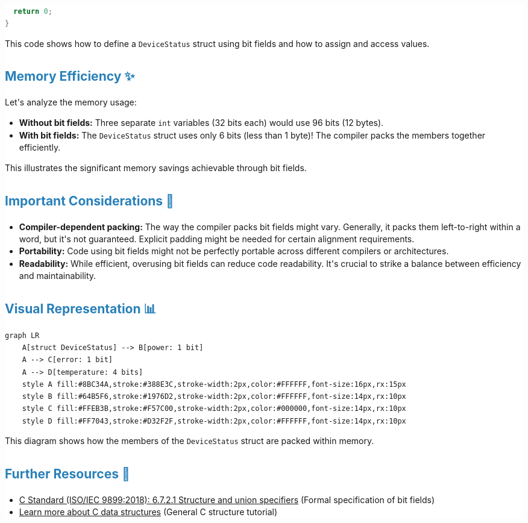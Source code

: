 ```c
  return 0;
}
```

This code shows how to define a `DeviceStatus` struct using bit fields and how to assign and access values.

## <span style="color:#2980b9">Memory Efficiency ✨</span>

Let's analyze the memory usage:

- **Without bit fields:** Three separate `int` variables (32 bits each) would use 96 bits (12 bytes).
- **With bit fields:** The `DeviceStatus` struct uses only 6 bits (less than 1 byte)! The compiler packs the members together efficiently.

This illustrates the significant memory savings achievable through bit fields.

## <span style="color:#2980b9">Important Considerations 🤔</span>

- **Compiler-dependent packing:** The way the compiler packs bit fields might vary. Generally, it packs them left-to-right within a word, but it's not guaranteed. Explicit padding might be needed for certain alignment requirements.
- **Portability:** Code using bit fields might not be perfectly portable across different compilers or architectures.
- **Readability:** While efficient, overusing bit fields can reduce code readability. It's crucial to strike a balance between efficiency and maintainability.

## <span style="color:#2980b9">Visual Representation 📊</span>

```mermaid
graph LR
    A[struct DeviceStatus] --> B[power: 1 bit]
    A --> C[error: 1 bit]
    A --> D[temperature: 4 bits]
    style A fill:#8BC34A,stroke:#388E3C,stroke-width:2px,color:#FFFFFF,font-size:16px,rx:15px
    style B fill:#64B5F6,stroke:#1976D2,stroke-width:2px,color:#FFFFFF,font-size:14px,rx:10px
    style C fill:#FFEB3B,stroke:#F57C00,stroke-width:2px,color:#000000,font-size:14px,rx:10px
    style D fill:#FF7043,stroke:#D32F2F,stroke-width:2px,color:#FFFFFF,font-size:14px,rx:10px

```

This diagram shows how the members of the `DeviceStatus` struct are packed within memory.

## <span style="color:#2980b9">Further Resources 🔗</span>

- [C Standard (ISO/IEC 9899:2018): 6.7.2.1 Structure and union specifiers](https://port70.net/c/c17/n1570.html#6.7.2.1) (Formal specification of bit fields)
- [Learn more about C data structures](https://www.tutorialspoint.com/cprogramming/c_structures.htm) (General C structure tutorial)
